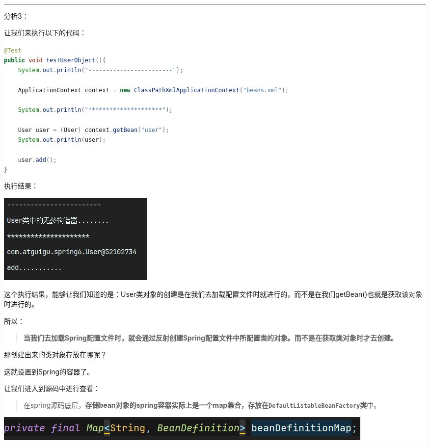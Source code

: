 



---

分析3：

让我们来执行以下的代码：

```java
@Test
public void testUserObject(){
    System.out.println("------------------------");

    ApplicationContext context = new ClassPathXmlApplicationContext("beans.xml");

    System.out.println("*********************");

    User user = (User) context.getBean("user");
    System.out.println(user);

    user.add();
}
```

执行结果：

![image-20240511172315812](.\images\image-20240511172315812.png) 

这个执行结果，能够让我们知道的是：User类对象的创建是在我们去加载配置文件时就进行的，而不是在我们getBean()也就是获取该对象时进行的。

所以：

> **当我们去加载Spring配置文件时，就会通过反射创建Spring配置文件中所配置类的对象。而不是在获取类对象时才去创建。**

那创建出来的类对象存放在哪呢？

这就设置到Spring的容器了。

让我们进入到源码中进行查看：

> 在spring源码底层，**存储bean对象的spring容器实际上是一个map集合，存放在`DefaultListableBeanFactory`类**中。

![image-20240511172839168](.\images\image-20240511172839168.png)
